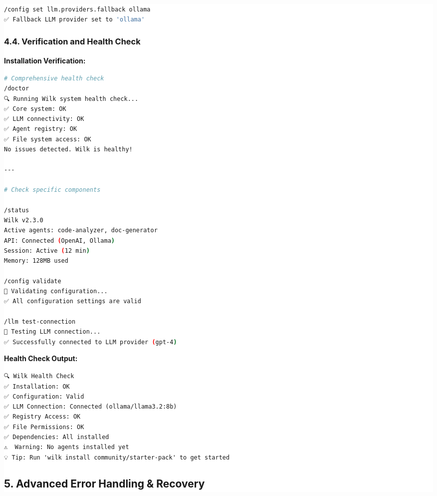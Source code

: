 ```bash
/config set llm.providers.fallback ollama
✅ Fallback LLM provider set to 'ollama'
```

### 4.4. Verification and Health Check

**Installation Verification:**

```bash
# Comprehensive health check
/doctor
🔍 Running Wilk system health check...
✅ Core system: OK
✅ LLM connectivity: OK
✅ Agent registry: OK
✅ File system access: OK
No issues detected. Wilk is healthy!

---

# Check specific components

/status
Wilk v2.3.0
Active agents: code-analyzer, doc-generator
API: Connected (OpenAI, Ollama)
Session: Active (12 min)
Memory: 128MB used

/config validate
🔎 Validating configuration...
✅ All configuration settings are valid

/llm test-connection
🔗 Testing LLM connection...
✅ Successfully connected to LLM provider (gpt-4)
```

**Health Check Output:**

```
🔍 Wilk Health Check
✅ Installation: OK
✅ Configuration: Valid
✅ LLM Connection: Connected (ollama/llama3.2:8b)
✅ Registry Access: OK
✅ File Permissions: OK
✅ Dependencies: All installed
⚠️  Warning: No agents installed yet
💡 Tip: Run 'wilk install community/starter-pack' to get started
```

## 5\. Advanced Error Handling & Recovery
